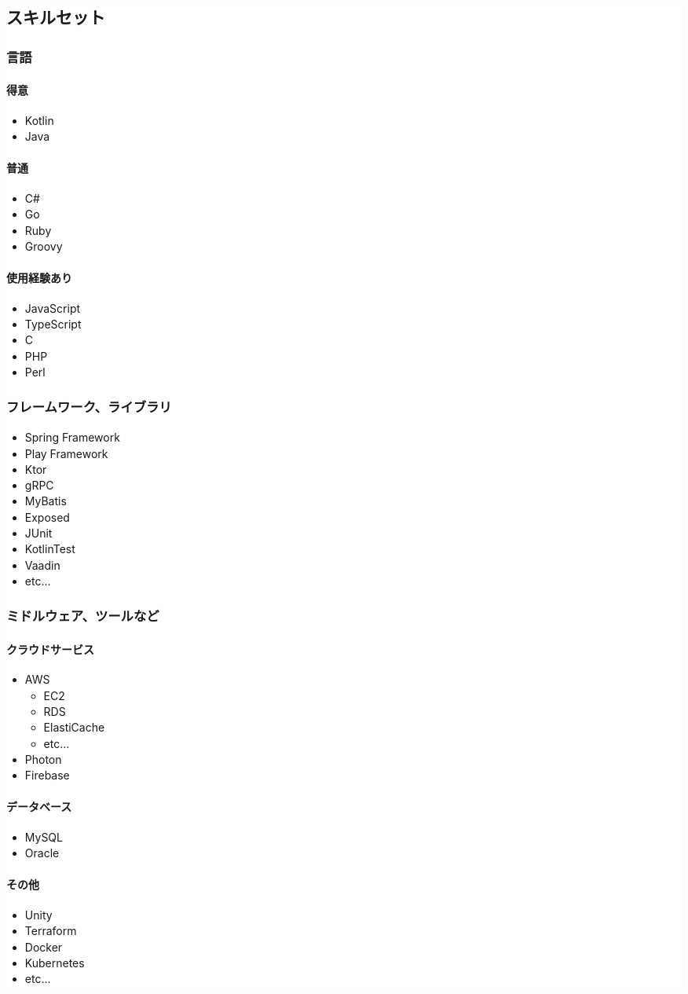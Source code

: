 ## スキルセット
### 言語
#### 得意
- Kotlin
- Java
#### 普通
- C#
- Go
- Ruby
- Groovy
#### 使用経験あり
- JavaScript
- TypeScript
- C
- PHP
- Perl

### フレームワーク、ライブラリ
- Spring Framework
- Play Framework
- Ktor
- gRPC
- MyBatis
- Exposed
- JUnit
- KotlinTest
- Vaadin
- etc...

### ミドルウェア、ツールなど
#### クラウドサービス
- AWS
    - EC2
    - RDS
    - ElastiCache
    - etc...
- Photon
- Firebase
#### データベース
- MySQL
- Oracle
#### その他
- Unity
- Terraform
- Docker
- Kubernetes
- etc...

